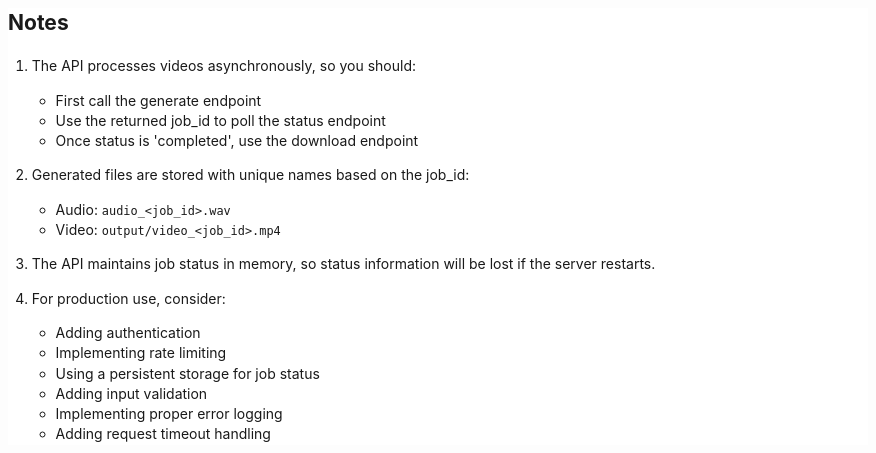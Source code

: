 ## Notes

1. The API processes videos asynchronously, so you should:

   - First call the generate endpoint
   - Use the returned job_id to poll the status endpoint
   - Once status is 'completed', use the download endpoint

2. Generated files are stored with unique names based on the job_id:

   - Audio: `audio_<job_id>.wav`
   - Video: `output/video_<job_id>.mp4`

3. The API maintains job status in memory, so status information will be lost if the server restarts.

4. For production use, consider:
   - Adding authentication
   - Implementing rate limiting
   - Using a persistent storage for job status
   - Adding input validation
   - Implementing proper error logging
   - Adding request timeout handling
